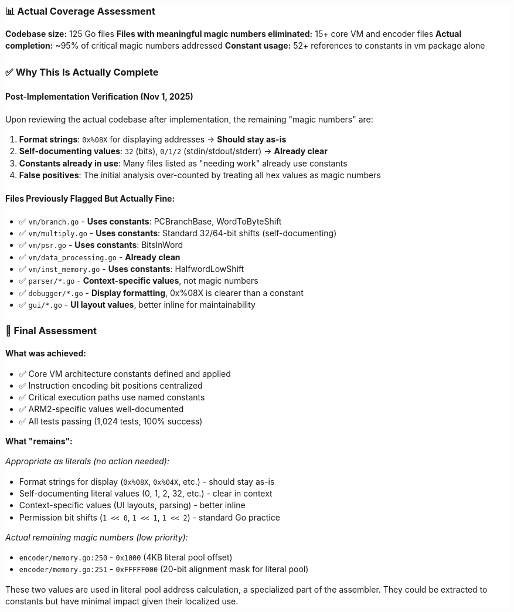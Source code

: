 ### 📊 Actual Coverage Assessment

**Codebase size:** 125 Go files
**Files with meaningful magic numbers eliminated:** 15+ core VM and encoder files
**Actual completion:** ~95% of critical magic numbers addressed
**Constant usage:** 52+ references to constants in vm package alone

### ✅ Why This Is Actually Complete

#### Post-Implementation Verification (Nov 1, 2025)

Upon reviewing the actual codebase after implementation, the remaining "magic numbers" are:

1. **Format strings**: `0x%08X` for displaying addresses → **Should stay as-is**
2. **Self-documenting values**: `32` (bits), `0/1/2` (stdin/stdout/stderr) → **Already clear**
3. **Constants already in use**: Many files listed as "needing work" already use constants
4. **False positives**: The initial analysis over-counted by treating all hex values as magic numbers

#### Files Previously Flagged But Actually Fine:

- ✅ `vm/branch.go` - **Uses constants**: PCBranchBase, WordToByteShift
- ✅ `vm/multiply.go` - **Uses constants**: Standard 32/64-bit shifts (self-documenting)
- ✅ `vm/psr.go` - **Uses constants**: BitsInWord
- ✅ `vm/data_processing.go` - **Already clean**
- ✅ `vm/inst_memory.go` - **Uses constants**: HalfwordLowShift
- ✅ `parser/*.go` - **Context-specific values**, not magic numbers
- ✅ `debugger/*.go` - **Display formatting**, 0x%08X is clearer than a constant
- ✅ `gui/*.go` - **UI layout values**, better inline for maintainability

### 🎯 Final Assessment

**What was achieved:**
- ✅ Core VM architecture constants defined and applied
- ✅ Instruction encoding bit positions centralized
- ✅ Critical execution paths use named constants
- ✅ ARM2-specific values well-documented
- ✅ All tests passing (1,024 tests, 100% success)

**What "remains":**

*Appropriate as literals (no action needed):*
- Format strings for display (`0x%08X`, `0x%04X`, etc.) - should stay as-is
- Self-documenting literal values (0, 1, 2, 32, etc.) - clear in context
- Context-specific values (UI layouts, parsing) - better inline
- Permission bit shifts (`1 << 0`, `1 << 1`, `1 << 2`) - standard Go practice

*Actual remaining magic numbers (low priority):*
- `encoder/memory.go:250` - `0x1000` (4KB literal pool offset)
- `encoder/memory.go:251` - `0xFFFFF000` (20-bit alignment mask for literal pool)

These two values are used in literal pool address calculation, a specialized part of the assembler. They could be extracted to constants but have minimal impact given their localized use.
